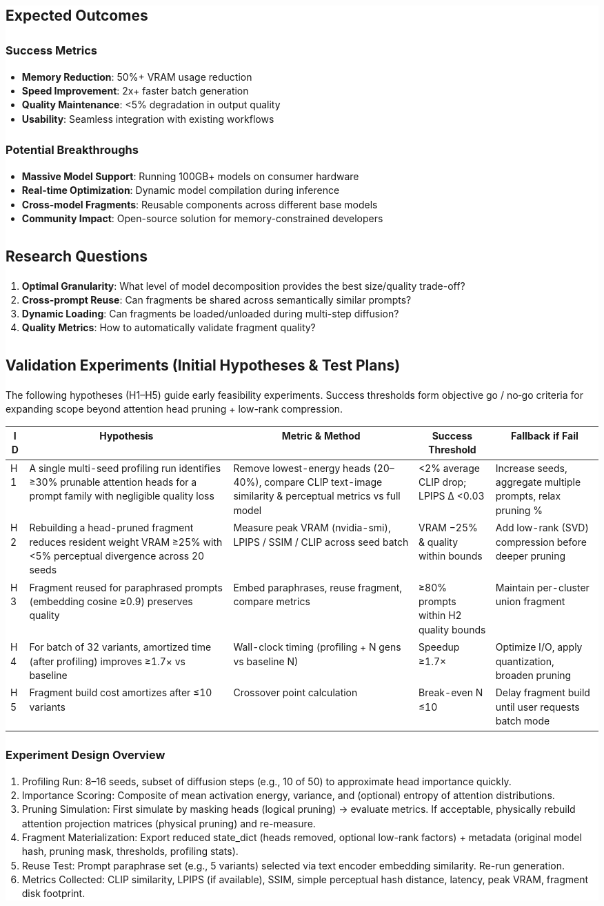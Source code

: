 ## Expected Outcomes

### Success Metrics
- **Memory Reduction**: 50%+ VRAM usage reduction
- **Speed Improvement**: 2x+ faster batch generation
- **Quality Maintenance**: <5% degradation in output quality
- **Usability**: Seamless integration with existing workflows

### Potential Breakthroughs
- **Massive Model Support**: Running 100GB+ models on consumer hardware
- **Real-time Optimization**: Dynamic model compilation during inference
- **Cross-model Fragments**: Reusable components across different base models
- **Community Impact**: Open-source solution for memory-constrained developers

## Research Questions

1. **Optimal Granularity**: What level of model decomposition provides the best size/quality trade-off?
2. **Cross-prompt Reuse**: Can fragments be shared across semantically similar prompts?
3. **Dynamic Loading**: Can fragments be loaded/unloaded during multi-step diffusion?
4. **Quality Metrics**: How to automatically validate fragment quality?

## Validation Experiments (Initial Hypotheses & Test Plans)

The following hypotheses (H1–H5) guide early feasibility experiments. Success thresholds form objective go / no‑go criteria for expanding scope beyond attention head pruning + low-rank compression.

| ID  | Hypothesis                                                                                                                  | Metric & Method                                                                                            | Success Threshold                     | Fallback if Fail                                            |
| --- | --------------------------------------------------------------------------------------------------------------------------- | ---------------------------------------------------------------------------------------------------------- | ------------------------------------- | ----------------------------------------------------------- |
| H1  | A single multi-seed profiling run identifies ≥30% prunable attention heads for a prompt family with negligible quality loss | Remove lowest-energy heads (20–40%), compare CLIP text-image similarity & perceptual metrics vs full model | <2% average CLIP drop; LPIPS Δ <0.03  | Increase seeds, aggregate multiple prompts, relax pruning % |
| H2  | Rebuilding a head-pruned fragment reduces resident weight VRAM ≥25% with <5% perceptual divergence across 20 seeds          | Measure peak VRAM (nvidia-smi), LPIPS / SSIM / CLIP across seed batch                                      | VRAM −25% & quality within bounds     | Add low-rank (SVD) compression before deeper pruning        |
| H3  | Fragment reused for paraphrased prompts (embedding cosine ≥0.9) preserves quality                                           | Embed paraphrases, reuse fragment, compare metrics                                                         | ≥80% prompts within H2 quality bounds | Maintain per-cluster union fragment                         |
| H4  | For batch of 32 variants, amortized time (after profiling) improves ≥1.7× vs baseline                                       | Wall-clock timing (profiling + N gens vs baseline N)                                                       | Speedup ≥1.7×                         | Optimize I/O, apply quantization, broaden pruning           |
| H5  | Fragment build cost amortizes after ≤10 variants                                                                            | Crossover point calculation                                                                                | Break-even N ≤10                      | Delay fragment build until user requests batch mode         |

### Experiment Design Overview
1. Profiling Run: 8–16 seeds, subset of diffusion steps (e.g., 10 of 50) to approximate head importance quickly.
2. Importance Scoring: Composite of mean activation energy, variance, and (optional) entropy of attention distributions.
3. Pruning Simulation: First simulate by masking heads (logical pruning) → evaluate metrics. If acceptable, physically rebuild attention projection matrices (physical pruning) and re-measure.
4. Fragment Materialization: Export reduced state_dict (heads removed, optional low-rank factors) + metadata (original model hash, pruning mask, thresholds, profiling stats).
5. Reuse Test: Prompt paraphrase set (e.g., 5 variants) selected via text encoder embedding similarity. Re-run generation.
6. Metrics Collected: CLIP similarity, LPIPS (if available), SSIM, simple perceptual hash distance, latency, peak VRAM, fragment disk footprint.
